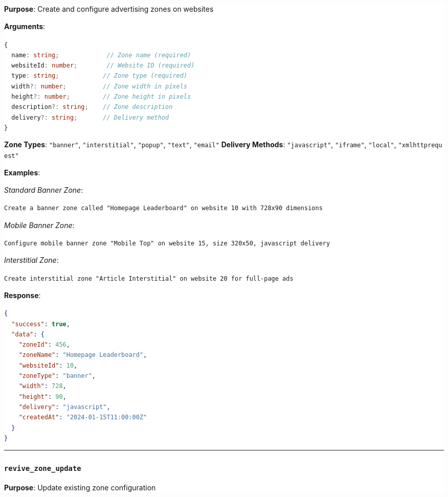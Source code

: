 **Purpose**: Create and configure advertising zones on websites

**Arguments**:
```typescript
{
  name: string;             // Zone name (required)
  websiteId: number;        // Website ID (required)
  type: string;            // Zone type (required)
  width?: number;          // Zone width in pixels
  height?: number;         // Zone height in pixels
  description?: string;    // Zone description
  delivery?: string;       // Delivery method
}
```

**Zone Types**: `"banner"`, `"interstitial"`, `"popup"`, `"text"`, `"email"`
**Delivery Methods**: `"javascript"`, `"iframe"`, `"local"`, `"xmlhttprequest"`

**Examples**:

*Standard Banner Zone*:
```
Create a banner zone called "Homepage Leaderboard" on website 10 with 728x90 dimensions
```

*Mobile Banner Zone*:
```
Configure mobile banner zone "Mobile Top" on website 15, size 320x50, javascript delivery
```

*Interstitial Zone*:
```
Create interstitial zone "Article Interstitial" on website 20 for full-page ads
```

**Response**:
```json
{
  "success": true,
  "data": {
    "zoneId": 456,
    "zoneName": "Homepage Leaderboard",
    "websiteId": 10,
    "zoneType": "banner",
    "width": 728,
    "height": 90,
    "delivery": "javascript",
    "createdAt": "2024-01-15T11:00:00Z"
  }
}
```

---

### `revive_zone_update`

**Purpose**: Update existing zone configuration
